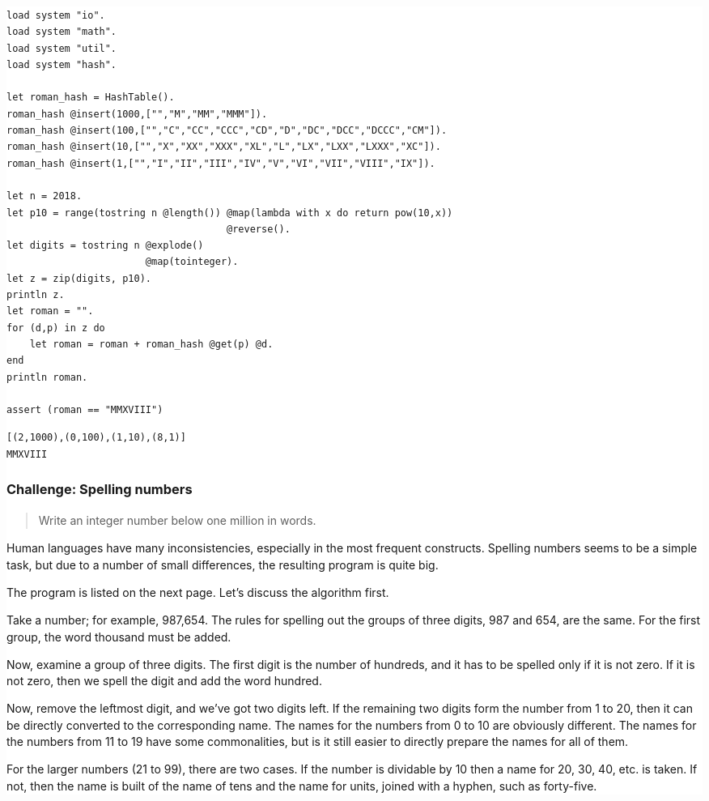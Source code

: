 

```
load system "io".
load system "math".
load system "util".
load system "hash".

let roman_hash = HashTable().
roman_hash @insert(1000,["","M","MM","MMM"]).
roman_hash @insert(100,["","C","CC","CCC","CD","D","DC","DCC","DCCC","CM"]).
roman_hash @insert(10,["","X","XX","XXX","XL","L","LX","LXX","LXXX","XC"]).
roman_hash @insert(1,["","I","II","III","IV","V","VI","VII","VIII","IX"]).

let n = 2018.
let p10 = range(tostring n @length()) @map(lambda with x do return pow(10,x))
                                      @reverse().
let digits = tostring n @explode()
                        @map(tointeger).
let z = zip(digits, p10).
println z.
let roman = "".
for (d,p) in z do
    let roman = roman + roman_hash @get(p) @d.
end
println roman.

assert (roman == "MMXVIII")
```

    [(2,1000),(0,100),(1,10),(8,1)]
    MMXVIII


### Challenge: Spelling numbers

> Write an integer number below one million in words.

Human languages have many inconsistencies, especially in the most frequent constructs. Spelling numbers seems to be a simple task, but due to a number of small differences, the resulting program is quite big.

The program is listed on the next page. Let’s discuss the algorithm first.

Take a number; for example, 987,654. The rules for spelling out the groups of three digits, 987 and 654, are the same. For the first group, the word thousand must be added.

Now, examine a group of three digits. The first digit is the number of hundreds, and it has to be spelled only if it is not zero. If it is not zero, then we spell the digit and add the word hundred.

Now, remove the leftmost digit, and we’ve got two digits left. If the remaining two digits form the number from 1 to 20, then it can be directly converted to the corresponding name. The names for the numbers from 0 to 10 are obviously different. The names for the numbers from 11 to 19 have some commonalities, but is it still easier to directly prepare the names for all of them.

For the larger numbers (21 to 99), there are two cases. If the number is dividable by 10 then a name for 20, 30, 40, etc. is taken. If not, then the name is built of the name of tens and the name for units, joined with a hyphen, such as forty-five.
